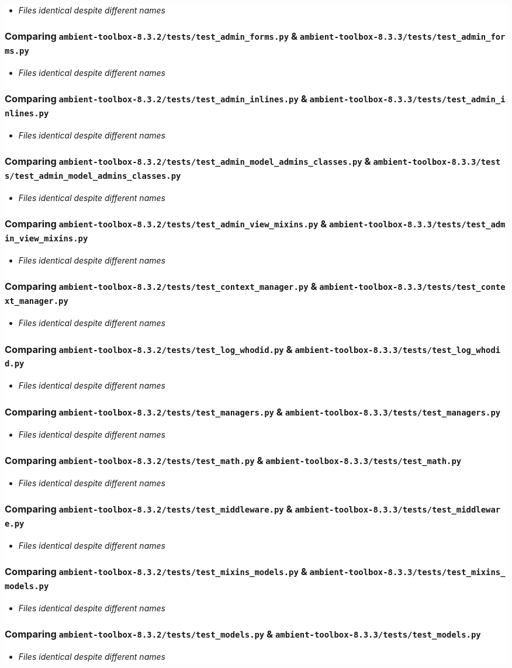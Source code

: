 * *Files identical despite different names*

### Comparing `ambient-toolbox-8.3.2/tests/test_admin_forms.py` & `ambient-toolbox-8.3.3/tests/test_admin_forms.py`

 * *Files identical despite different names*

### Comparing `ambient-toolbox-8.3.2/tests/test_admin_inlines.py` & `ambient-toolbox-8.3.3/tests/test_admin_inlines.py`

 * *Files identical despite different names*

### Comparing `ambient-toolbox-8.3.2/tests/test_admin_model_admins_classes.py` & `ambient-toolbox-8.3.3/tests/test_admin_model_admins_classes.py`

 * *Files identical despite different names*

### Comparing `ambient-toolbox-8.3.2/tests/test_admin_view_mixins.py` & `ambient-toolbox-8.3.3/tests/test_admin_view_mixins.py`

 * *Files identical despite different names*

### Comparing `ambient-toolbox-8.3.2/tests/test_context_manager.py` & `ambient-toolbox-8.3.3/tests/test_context_manager.py`

 * *Files identical despite different names*

### Comparing `ambient-toolbox-8.3.2/tests/test_log_whodid.py` & `ambient-toolbox-8.3.3/tests/test_log_whodid.py`

 * *Files identical despite different names*

### Comparing `ambient-toolbox-8.3.2/tests/test_managers.py` & `ambient-toolbox-8.3.3/tests/test_managers.py`

 * *Files identical despite different names*

### Comparing `ambient-toolbox-8.3.2/tests/test_math.py` & `ambient-toolbox-8.3.3/tests/test_math.py`

 * *Files identical despite different names*

### Comparing `ambient-toolbox-8.3.2/tests/test_middleware.py` & `ambient-toolbox-8.3.3/tests/test_middleware.py`

 * *Files identical despite different names*

### Comparing `ambient-toolbox-8.3.2/tests/test_mixins_models.py` & `ambient-toolbox-8.3.3/tests/test_mixins_models.py`

 * *Files identical despite different names*

### Comparing `ambient-toolbox-8.3.2/tests/test_models.py` & `ambient-toolbox-8.3.3/tests/test_models.py`

 * *Files identical despite different names*

